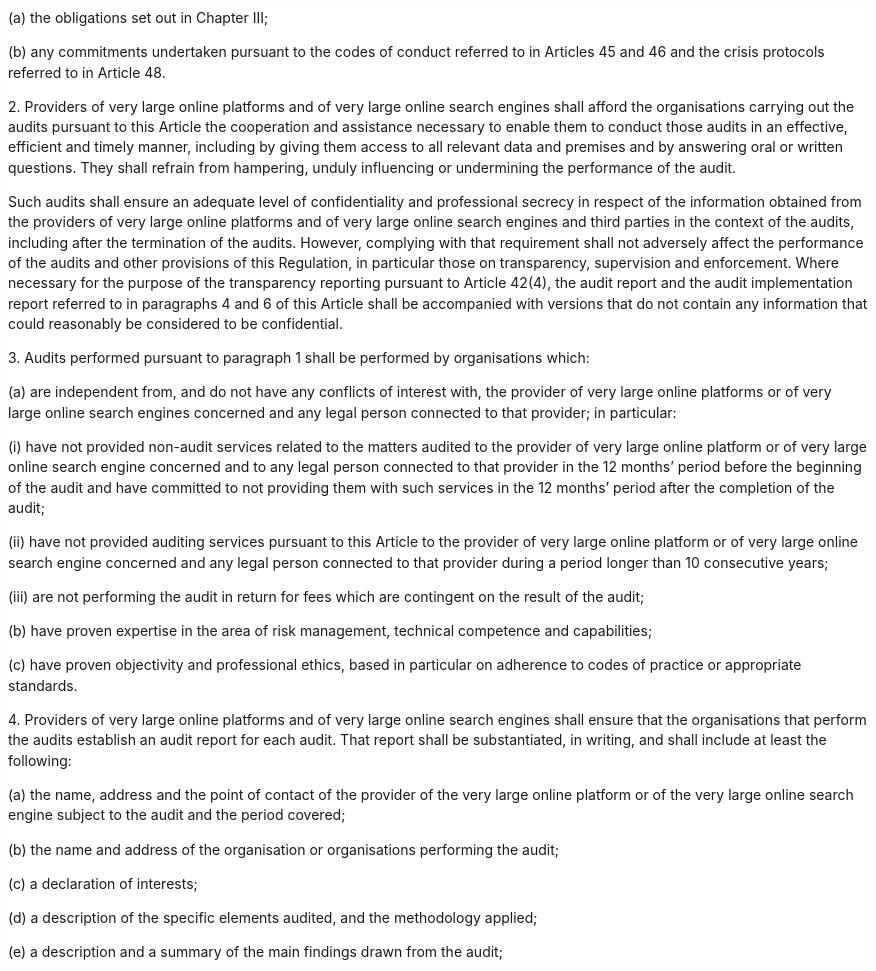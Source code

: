 (a) the obligations set out in Chapter III;

(b) any commitments undertaken pursuant to the codes of conduct referred to in Articles 45 and 46 and the crisis protocols referred to in Article 48.

2\. Providers of very large online platforms and of very large online search engines shall afford the organisations carrying out the audits pursuant to this Article the cooperation and assistance necessary to enable them to conduct those audits in an effective, efficient and timely manner, including by giving them access to all relevant data and premises and by answering oral or written questions. They shall refrain from hampering, unduly influencing or undermining the performance of the audit.

Such audits shall ensure an adequate level of confidentiality and professional secrecy in respect of the information obtained from the providers of very large online platforms and of very large online search engines and third parties in the context of the audits, including after the termination of the audits. However, complying with that requirement shall not adversely affect the performance of the audits and other provisions of this Regulation, in particular those on transparency, supervision and enforcement. Where necessary for the purpose of the transparency reporting pursuant to Article 42(4), the audit report and the audit implementation report referred to in paragraphs 4 and 6 of this Article shall be accompanied with versions that do not contain any information that could reasonably be considered to be confidential.

3\. Audits performed pursuant to paragraph 1 shall be performed by organisations which:

(a) are independent from, and do not have any conflicts of interest with, the provider of very large online platforms or of very large online search engines concerned and any legal person connected to that provider; in particular:

(i) have not provided non-audit services related to the matters audited to the provider of very large online platform or of very large online search engine concerned and to any legal person connected to that provider in the 12 months’ period before the beginning of the audit and have committed to not providing them with such services in the 12 months’ period after the completion of the audit;

(ii) have not provided auditing services pursuant to this Article to the provider of very large online platform or of very large online search engine concerned and any legal person connected to that provider during a period longer than 10 consecutive years;

(iii) are not performing the audit in return for fees which are contingent on the result of the audit;

(b) have proven expertise in the area of risk management, technical competence and capabilities;

(c) have proven objectivity and professional ethics, based in particular on adherence to codes of practice or appropriate standards.

4\. Providers of very large online platforms and of very large online search engines shall ensure that the organisations that perform the audits establish an audit report for each audit. That report shall be substantiated, in writing, and shall include at least the following:

(a) the name, address and the point of contact of the provider of the very large online platform or of the very large online search engine subject to the audit and the period covered;

(b) the name and address of the organisation or organisations performing the audit;

(c) a declaration of interests;

(d) a description of the specific elements audited, and the methodology applied;

(e) a description and a summary of the main findings drawn from the audit;
